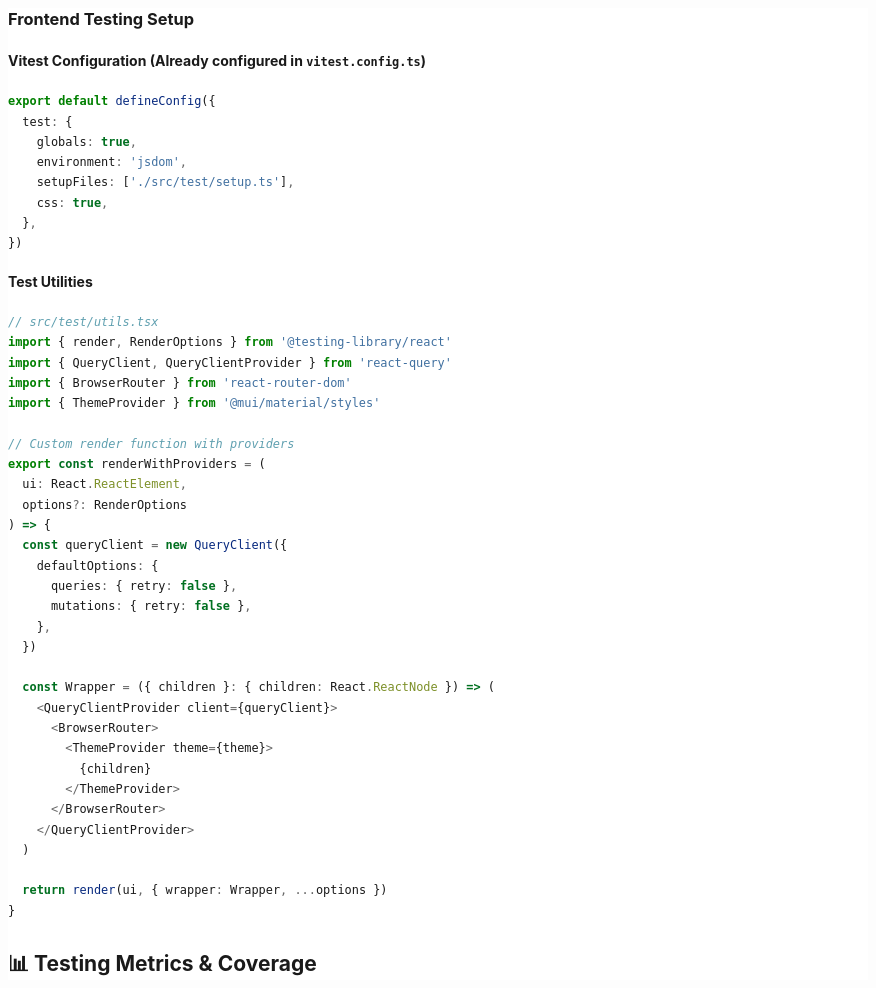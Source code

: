 ### **Frontend Testing Setup**

#### **Vitest Configuration** (Already configured in `vitest.config.ts`)
```typescript
export default defineConfig({
  test: {
    globals: true,
    environment: 'jsdom',
    setupFiles: ['./src/test/setup.ts'],
    css: true,
  },
})
```

#### **Test Utilities**
```typescript
// src/test/utils.tsx
import { render, RenderOptions } from '@testing-library/react'
import { QueryClient, QueryClientProvider } from 'react-query'
import { BrowserRouter } from 'react-router-dom'
import { ThemeProvider } from '@mui/material/styles'

// Custom render function with providers
export const renderWithProviders = (
  ui: React.ReactElement,
  options?: RenderOptions
) => {
  const queryClient = new QueryClient({
    defaultOptions: {
      queries: { retry: false },
      mutations: { retry: false },
    },
  })

  const Wrapper = ({ children }: { children: React.ReactNode }) => (
    <QueryClientProvider client={queryClient}>
      <BrowserRouter>
        <ThemeProvider theme={theme}>
          {children}
        </ThemeProvider>
      </BrowserRouter>
    </QueryClientProvider>
  )

  return render(ui, { wrapper: Wrapper, ...options })
}
```

## 📊 **Testing Metrics & Coverage**
